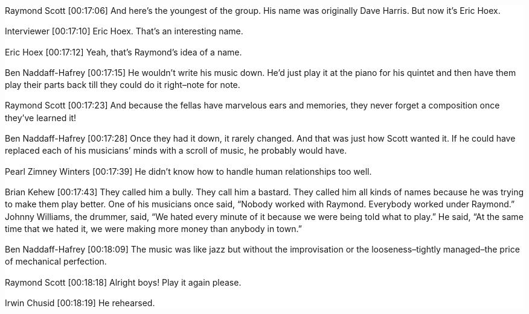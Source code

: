
Raymond Scott 
[00:17:06] 
And here’s the youngest of the group. His name was originally Dave Harris. But now it’s Eric Hoex. 


Interviewer 
[00:17:10] 
Eric Hoex. That’s an interesting name. 


Eric Hoex 
[00:17:12] 
Yeah, that’s Raymond’s idea of a name. 


Ben Naddaff-Hafrey 
[00:17:15] 
He wouldn’t write his music down. He’d just play it at the piano for his quintet and then have them play their parts back till they could do it right–note for note. 


Raymond Scott 
[00:17:23] 
And because the fellas have marvelous ears and memories, they never forget a composition once they’ve learned it! 


Ben Naddaff-Hafrey 
[00:17:28] 
Once they had it down, it rarely changed. And that was just how Scott wanted it. If he could have replaced each of his musicians’ minds with a scroll of music, he probably would have. 


Pearl Zimney Winters 
[00:17:39] 
He didn’t know how to handle human relationships too well. 


Brian Kehew 
[00:17:43] 
They called him a bully. They call him a bastard. They called him all kinds of names because he was trying to make them play better. One of his musicians once said, “Nobody worked with Raymond. Everybody worked under Raymond.” Johnny Williams, the drummer, said, “We hated every minute of it because we were being told what to play.” He said, “At the same time that we hated it, we were making more money than anybody in town.” 


Ben Naddaff-Hafrey 
[00:18:09] 
The music was like jazz but without the improvisation or the looseness–tightly managed–the price of mechanical perfection. 


Raymond Scott 
[00:18:18] 
Alright boys! Play it again please. 


Irwin Chusid 
[00:18:19] 
He rehearsed. 
